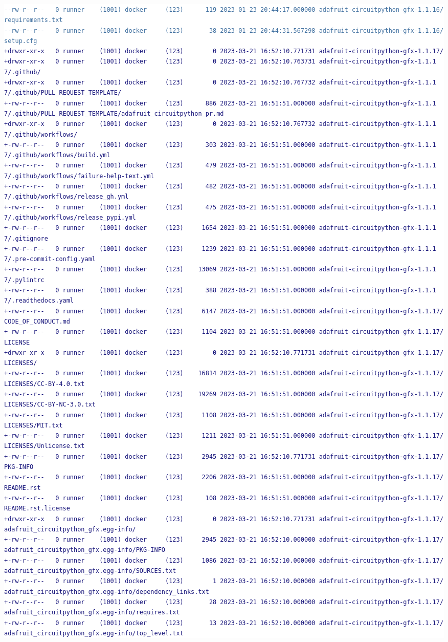 ```diff
--rw-r--r--   0 runner    (1001) docker     (123)      119 2023-01-23 20:44:17.000000 adafruit-circuitpython-gfx-1.1.16/requirements.txt
--rw-r--r--   0 runner    (1001) docker     (123)       38 2023-01-23 20:44:31.567298 adafruit-circuitpython-gfx-1.1.16/setup.cfg
+drwxr-xr-x   0 runner    (1001) docker     (123)        0 2023-03-21 16:52:10.771731 adafruit-circuitpython-gfx-1.1.17/
+drwxr-xr-x   0 runner    (1001) docker     (123)        0 2023-03-21 16:52:10.763731 adafruit-circuitpython-gfx-1.1.17/.github/
+drwxr-xr-x   0 runner    (1001) docker     (123)        0 2023-03-21 16:52:10.767732 adafruit-circuitpython-gfx-1.1.17/.github/PULL_REQUEST_TEMPLATE/
+-rw-r--r--   0 runner    (1001) docker     (123)      886 2023-03-21 16:51:51.000000 adafruit-circuitpython-gfx-1.1.17/.github/PULL_REQUEST_TEMPLATE/adafruit_circuitpython_pr.md
+drwxr-xr-x   0 runner    (1001) docker     (123)        0 2023-03-21 16:52:10.767732 adafruit-circuitpython-gfx-1.1.17/.github/workflows/
+-rw-r--r--   0 runner    (1001) docker     (123)      303 2023-03-21 16:51:51.000000 adafruit-circuitpython-gfx-1.1.17/.github/workflows/build.yml
+-rw-r--r--   0 runner    (1001) docker     (123)      479 2023-03-21 16:51:51.000000 adafruit-circuitpython-gfx-1.1.17/.github/workflows/failure-help-text.yml
+-rw-r--r--   0 runner    (1001) docker     (123)      482 2023-03-21 16:51:51.000000 adafruit-circuitpython-gfx-1.1.17/.github/workflows/release_gh.yml
+-rw-r--r--   0 runner    (1001) docker     (123)      475 2023-03-21 16:51:51.000000 adafruit-circuitpython-gfx-1.1.17/.github/workflows/release_pypi.yml
+-rw-r--r--   0 runner    (1001) docker     (123)     1654 2023-03-21 16:51:51.000000 adafruit-circuitpython-gfx-1.1.17/.gitignore
+-rw-r--r--   0 runner    (1001) docker     (123)     1239 2023-03-21 16:51:51.000000 adafruit-circuitpython-gfx-1.1.17/.pre-commit-config.yaml
+-rw-r--r--   0 runner    (1001) docker     (123)    13069 2023-03-21 16:51:51.000000 adafruit-circuitpython-gfx-1.1.17/.pylintrc
+-rw-r--r--   0 runner    (1001) docker     (123)      388 2023-03-21 16:51:51.000000 adafruit-circuitpython-gfx-1.1.17/.readthedocs.yaml
+-rw-r--r--   0 runner    (1001) docker     (123)     6147 2023-03-21 16:51:51.000000 adafruit-circuitpython-gfx-1.1.17/CODE_OF_CONDUCT.md
+-rw-r--r--   0 runner    (1001) docker     (123)     1104 2023-03-21 16:51:51.000000 adafruit-circuitpython-gfx-1.1.17/LICENSE
+drwxr-xr-x   0 runner    (1001) docker     (123)        0 2023-03-21 16:52:10.771731 adafruit-circuitpython-gfx-1.1.17/LICENSES/
+-rw-r--r--   0 runner    (1001) docker     (123)    16814 2023-03-21 16:51:51.000000 adafruit-circuitpython-gfx-1.1.17/LICENSES/CC-BY-4.0.txt
+-rw-r--r--   0 runner    (1001) docker     (123)    19269 2023-03-21 16:51:51.000000 adafruit-circuitpython-gfx-1.1.17/LICENSES/CC-BY-NC-3.0.txt
+-rw-r--r--   0 runner    (1001) docker     (123)     1108 2023-03-21 16:51:51.000000 adafruit-circuitpython-gfx-1.1.17/LICENSES/MIT.txt
+-rw-r--r--   0 runner    (1001) docker     (123)     1211 2023-03-21 16:51:51.000000 adafruit-circuitpython-gfx-1.1.17/LICENSES/Unlicense.txt
+-rw-r--r--   0 runner    (1001) docker     (123)     2945 2023-03-21 16:52:10.771731 adafruit-circuitpython-gfx-1.1.17/PKG-INFO
+-rw-r--r--   0 runner    (1001) docker     (123)     2206 2023-03-21 16:51:51.000000 adafruit-circuitpython-gfx-1.1.17/README.rst
+-rw-r--r--   0 runner    (1001) docker     (123)      108 2023-03-21 16:51:51.000000 adafruit-circuitpython-gfx-1.1.17/README.rst.license
+drwxr-xr-x   0 runner    (1001) docker     (123)        0 2023-03-21 16:52:10.771731 adafruit-circuitpython-gfx-1.1.17/adafruit_circuitpython_gfx.egg-info/
+-rw-r--r--   0 runner    (1001) docker     (123)     2945 2023-03-21 16:52:10.000000 adafruit-circuitpython-gfx-1.1.17/adafruit_circuitpython_gfx.egg-info/PKG-INFO
+-rw-r--r--   0 runner    (1001) docker     (123)     1086 2023-03-21 16:52:10.000000 adafruit-circuitpython-gfx-1.1.17/adafruit_circuitpython_gfx.egg-info/SOURCES.txt
+-rw-r--r--   0 runner    (1001) docker     (123)        1 2023-03-21 16:52:10.000000 adafruit-circuitpython-gfx-1.1.17/adafruit_circuitpython_gfx.egg-info/dependency_links.txt
+-rw-r--r--   0 runner    (1001) docker     (123)       28 2023-03-21 16:52:10.000000 adafruit-circuitpython-gfx-1.1.17/adafruit_circuitpython_gfx.egg-info/requires.txt
+-rw-r--r--   0 runner    (1001) docker     (123)       13 2023-03-21 16:52:10.000000 adafruit-circuitpython-gfx-1.1.17/adafruit_circuitpython_gfx.egg-info/top_level.txt
```